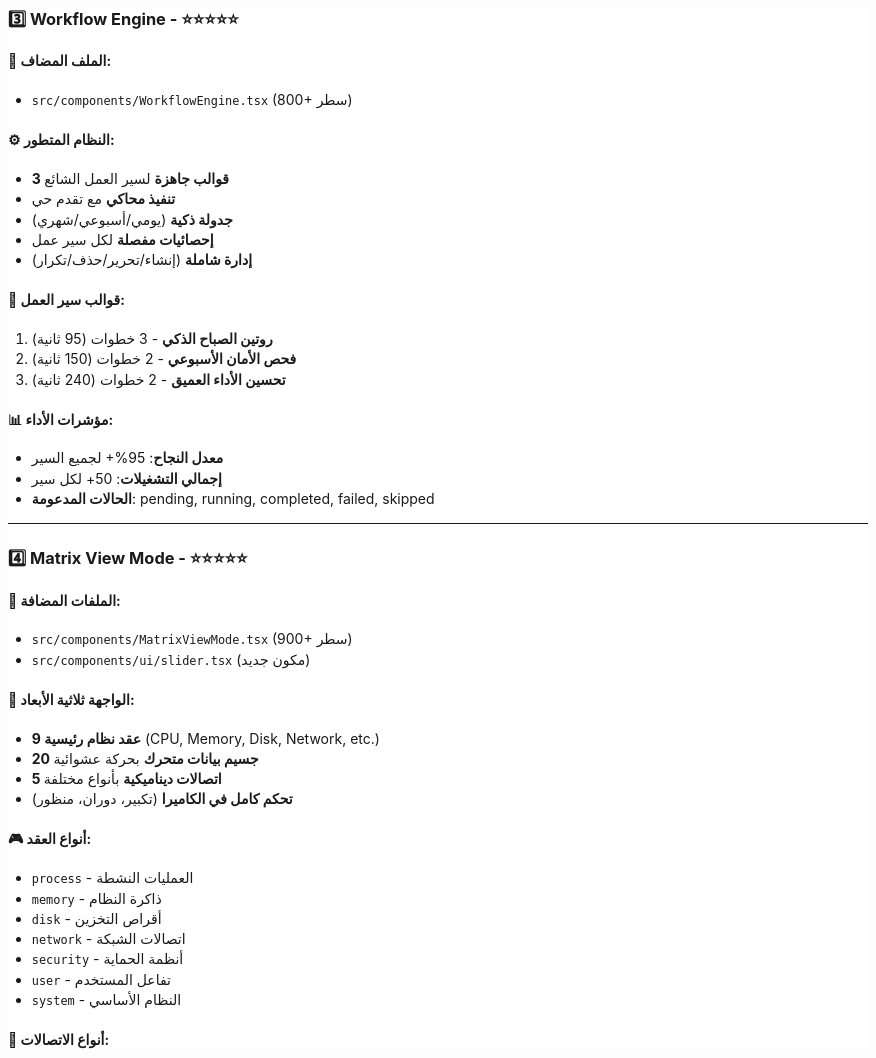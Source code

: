 ### 3️⃣ **Workflow Engine** - ⭐⭐⭐⭐⭐

#### 📂 الملف المضاف:

- `src/components/WorkflowEngine.tsx` (800+ سطر)

#### ⚙️ النظام المتطور:

- **3 قوالب جاهزة** لسير العمل الشائع
- **تنفيذ محاكي** مع تقدم حي
- **جدولة ذكية** (يومي/أسبوعي/شهري)
- **إحصائيات مفصلة** لكل سير عمل
- **إدارة شاملة** (إنشاء/تحرير/حذف/تكرار)

#### 🎯 قوالب سير العمل:

1. **روتين الصباح الذكي** - 3 خطوات (95 ثانية)
2. **فحص الأمان الأسبوعي** - 2 خطوات (150 ثانية)
3. **تحسين الأداء العميق** - 2 خطوات (240 ثانية)

#### 📊 مؤشرات الأداء:

- **معدل النجاح**: 95%+ لجميع السير
- **إجمالي التشغيلات**: 50+ لكل سير
- **الحالات المدعومة**: pending, running, completed, failed, skipped

---

### 4️⃣ **Matrix View Mode** - ⭐⭐⭐⭐⭐

#### 📂 الملفات المضافة:

- `src/components/MatrixViewMode.tsx` (900+ سطر)
- `src/components/ui/slider.tsx` (مكون جديد)

#### 🌌 الواجهة ثلاثية الأبعاد:

- **9 عقد نظام رئيسية** (CPU, Memory, Disk, Network, etc.)
- **20 جسيم بيانات متحرك** بحركة عشوائية
- **5 اتصالات ديناميكية** بأنواع مختلفة
- **تحكم كامل في الكاميرا** (تكبير، دوران، منظور)

#### 🎮 أنواع العقد:

- `process` - العمليات النشطة
- `memory` - ذاكرة النظام
- `disk` - أقراص التخزين
- `network` - اتصالات الشبكة
- `security` - أنظمة الحماية
- `user` - تفاعل المستخدم
- `system` - النظام الأساسي

#### 🔗 أنواع الاتصالات:
